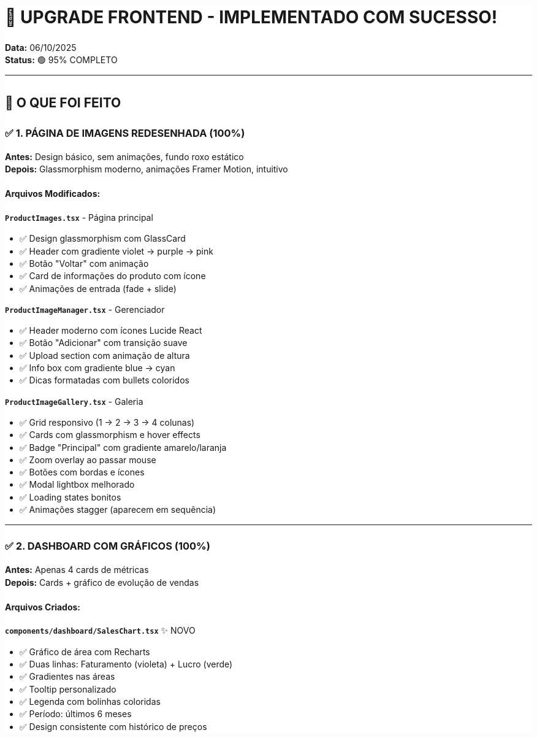 # 🎨 UPGRADE FRONTEND - IMPLEMENTADO COM SUCESSO!

**Data:** 06/10/2025  
**Status:** 🟢 95% COMPLETO

---

## 🎯 O QUE FOI FEITO

### ✅ 1. PÁGINA DE IMAGENS REDESENHADA (100%)

**Antes:** Design básico, sem animações, fundo roxo estático  
**Depois:** Glassmorphism moderno, animações Framer Motion, intuitivo

#### Arquivos Modificados:

**`ProductImages.tsx`** - Página principal
- ✅ Design glassmorphism com GlassCard
- ✅ Header com gradiente violet → purple → pink
- ✅ Botão "Voltar" com animação
- ✅ Card de informações do produto com ícone
- ✅ Animações de entrada (fade + slide)

**`ProductImageManager.tsx`** - Gerenciador
- ✅ Header moderno com ícones Lucide React
- ✅ Botão "Adicionar" com transição suave
- ✅ Upload section com animação de altura
- ✅ Info box com gradiente blue → cyan
- ✅ Dicas formatadas com bullets coloridos

**`ProductImageGallery.tsx`** - Galeria
- ✅ Grid responsivo (1 → 2 → 3 → 4 colunas)
- ✅ Cards com glassmorphism e hover effects
- ✅ Badge "Principal" com gradiente amarelo/laranja
- ✅ Zoom overlay ao passar mouse
- ✅ Botões com bordas e ícones
- ✅ Modal lightbox melhorado
- ✅ Loading states bonitos
- ✅ Animações stagger (aparecem em sequência)

---

### ✅ 2. DASHBOARD COM GRÁFICOS (100%)

**Antes:** Apenas 4 cards de métricas  
**Depois:** Cards + gráfico de evolução de vendas

#### Arquivos Criados:

**`components/dashboard/SalesChart.tsx`** ✨ NOVO
- ✅ Gráfico de área com Recharts
- ✅ Duas linhas: Faturamento (violeta) + Lucro (verde)
- ✅ Gradientes nas áreas
- ✅ Tooltip personalizado
- ✅ Legenda com bolinhas coloridas
- ✅ Período: últimos 6 meses
- ✅ Design consistente com histórico de preços

